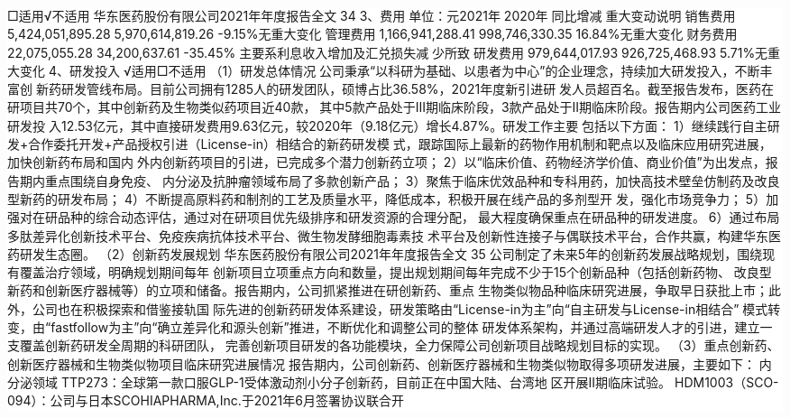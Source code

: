 □适用√不适用
华东医药股份有限公司2021年年度报告全文
34
3、费用
单位：元2021年
2020年
同比增减
重大变动说明
销售费用
5,424,051,895.28
5,970,614,819.26
-9.15%无重大变化
管理费用
1,166,941,288.41
998,746,330.35
16.84%无重大变化
财务费用
22,075,055.28
34,200,637.61
-35.45%
主要系利息收入增加及汇兑损失减
少所致
研发费用
979,644,017.93
926,725,468.93
5.71%无重大变化
4、研发投入
√适用□不适用
（1）研发总体情况
公司秉承“以科研为基础、以患者为中心”的企业理念，持续加大研发投入，不断丰富创
新药研发管线布局。目前公司拥有1285人的研发团队，硕博占比36.58%，2021年度新引进研
发人员超百名。截至报告发布，医药在研项目共70个，其中创新药及生物类似药项目近40款，
其中5款产品处于Ⅲ期临床阶段，3款产品处于Ⅱ期临床阶段。报告期内公司医药工业研发投
入12.53亿元，其中直接研发费用9.63亿元，较2020年（9.18亿元）增长4.87%。研发工作主要
包括以下方面：
1）继续践行自主研发+合作委托开发+产品授权引进（License-in）相结合的新药研发模
式，跟踪国际上最新的药物作用机制和靶点以及临床应用研究进展，加快创新药布局和国内
外内创新药项目的引进，已完成多个潜力创新药立项；
2）以“临床价值、药物经济学价值、商业价值”为出发点，报告期内重点围绕自身免疫、
内分泌及抗肿瘤领域布局了多款创新产品；
3）聚焦于临床优效品种和专科用药，加快高技术壁垒仿制药及改良型新药的研发布局；
4）不断提高原料药和制剂的工艺及质量水平，降低成本，积极开展在线产品的多剂型开
发，强化市场竞争力；
5）加强对在研品种的综合动态评估，通过对在研项目优先级排序和研发资源的合理分配，
最大程度确保重点在研品种的研发进度。
6）通过布局多肽差异化创新技术平台、免疫疾病抗体技术平台、微生物发酵细胞毒素技
术平台及创新性连接子与偶联技术平台，合作共赢，构建华东医药研发生态圈。
（2）创新药发展规划
华东医药股份有限公司2021年年度报告全文
35
公司制定了未来5年的创新药发展战略规划，围绕现有覆盖治疗领域，明确规划期间每年
创新项目立项重点方向和数量，提出规划期间每年完成不少于15个创新品种（包括创新药物、
改良型新药和创新医疗器械等）的立项和储备。报告期内，公司抓紧推进在研创新药、重点
生物类似物品种临床研究进展，争取早日获批上市；此外，公司也在积极探索和借鉴接轨国
际先进的创新药研发体系建设，研发策略由“License-in为主”向“自主研发与License-in相结合”
模式转变，由“fastfollow为主”向“确立差异化和源头创新”推进，不断优化和调整公司的整体
研发体系架构，并通过高端研发人才的引进，建立一支覆盖创新药研发全周期的科研团队，
完善创新项目研发的各功能模块，全力保障公司创新项目战略规划目标的实现。
（3）重点创新药、创新医疗器械和生物类似物项目临床研究进展情况
报告期内，公司创新药、创新医疗器械和生物类似物取得多项研发进展，主要如下：
内分泌领域
TTP273：全球第一款口服GLP-1受体激动剂小分子创新药，目前正在中国大陆、台湾地
区开展II期临床试验。
HDM1003（SCO-094）：公司与日本SCOHIAPHARMA,Inc.于2021年6月签署协议联合开